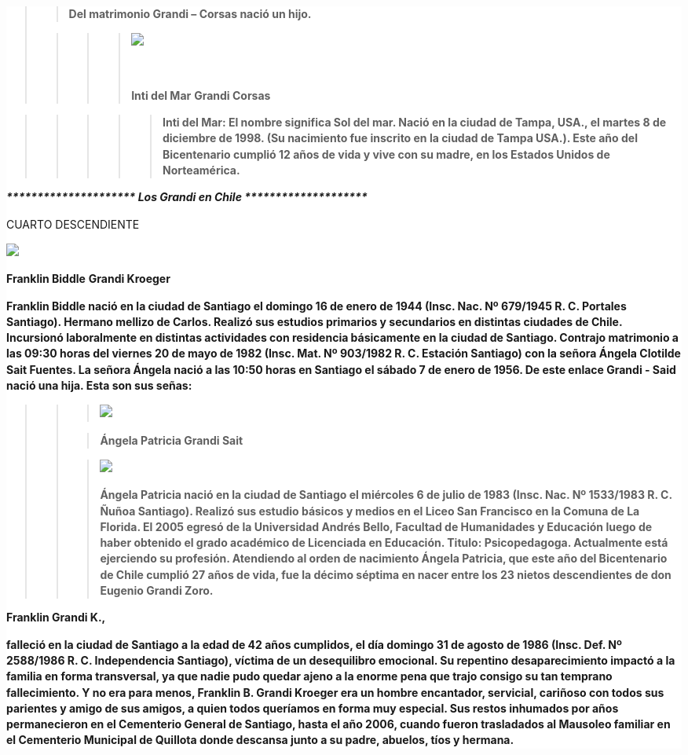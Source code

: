 > > ******Del matrimonio Grandi – Corsas nació un hijo.******
> 
> > > > [![](https://sites.google.com/site/eugeniocarlosgrandizoro/_/rsrc/1284135667774/home/11%20-%20Inti%20del%20Mar%20Grandi%20Corsas.jpg?height=200&width=191)](https://sites.google.com/site/eugeniocarlosgrandizoro/home/11%20-%20Inti%20del%20Mar%20Grandi%20Corsas.jpg?attredirects=0)
> > > > 
> > > >  
> > > > 
> > > > ********Inti del Mar******** ******************Grandi Corsas******************

> > > > > **Inti del Mar: El nombre significa Sol del mar. Nació en la ciudad de Tampa, USA., el martes 8 de diciembre de 1998. (Su nacimiento fue inscrito en la ciudad de Tampa USA.). Este año del Bicentenario cumplió 12 años de vida y vive con su madre, en los Estados Unidos de Norteamérica.**

_**\*\*\*\*\*\*\*\*\*\*\*\*\*\*\*\*\*\*\*\*\* Los Grandi en Chile \*\*\*\*\*\*\*\*\*\*\*\*\*\*\*\*\*\*\*\***_

 CUARTO DESCENDIENTE

[![](https://sites.google.com/site/eugeniocarlosgrandizoro/_/rsrc/1280511996073/home/FRANKLIN%20GRANDI%20KROEGER%201.JPG?height=320&width=307)](https://sites.google.com/site/eugeniocarlosgrandizoro/home/FRANKLIN%20GRANDI%20KROEGER%201.JPG?attredirects=0)

**Franklin Biddle** **Grandi Kroeger**

**Franklin Biddle nació en la ciudad de Santiago el domingo 16 de enero de 1944 (Insc. Nac. Nº 679/1945 R. C. Portales Santiago). Hermano mellizo de Carlos. Realizó sus estudios primarios y secundarios en distintas ciudades de Chile. Incursionó laboralmente en distintas actividades con residencia básicamente en la ciudad de Santiago. Contrajo matrimonio a las 09:30 horas del viernes 20 de mayo de 1982 (Insc. Mat. Nº 903/1982 R. C. Estación Santiago) con la señora Ángela Clotilde Sait Fuentes. La señora Ángela nació a las 10:50 horas en Santiago el sábado 7 de enero de 1956. De este enlace Grandi - Said nació una hija. Esta son sus señas:**

> > > [![](https://sites.google.com/site/eugeniocarlosgrandizoro/_/rsrc/1284152748033/home/02%20%20Angela%20P.%20Grandi%20Sait.jpg?height=320&width=230)](https://sites.google.com/site/eugeniocarlosgrandizoro/home/02%20%20Angela%20P.%20Grandi%20Sait.jpg?attredirects=0)
> > 
> > > ******Ángela Patricia Grandi Sait******
> > 
> > > **[![](https://sites.google.com/site/eugeniocarlosgrandizoro/_/rsrc/1284338653890/home/Escudo%20Familiar.jpg)](https://sites.google.com/site/eugeniocarlosgrandizoro/home/Escudo%20Familiar.jpg?attredirects=0)**
> > > 
> > > **Ángela Patricia nació en la ciudad de Santiago el miércoles 6 de julio de 1983 (Insc. Nac. Nº 1533/1983 R. C. Ñuñoa Santiago). Realizó sus estudio básicos y medios en el Liceo San Francisco en la Comuna de La Florida. El 2005 egresó de la Universidad Andrés Bello, Facultad de Humanidades y Educación luego de haber obtenido el grado académico de Licenciada en Educación. Titulo: Psicopedagoga. Actualmente está ejerciendo su profesión. Atendiendo al orden de nacimiento Ángela Patricia, que este año del Bicentenario de Chile cumplió 27 años de vida, fue la décimo séptima en nacer entre los 23 nietos descendientes de don Eugenio Grandi Zoro.** 

**Franklin Grandi K.,**

**falleció en la ciudad de Santiago a la edad de 42 años cumplidos, el día domingo 31 de agosto de 1986 (Insc. Def. Nº 2588/1986 R. C. Independencia Santiago), víctima de un desequilibro emocional. Su repentino desaparecimiento impactó a la familia en forma transversal, ya que nadie pudo quedar ajeno a la enorme pena que trajo consigo su tan temprano fallecimiento. Y no era para menos, Franklin B. Grandi Kroeger era un hombre encantador, servicial, cariñoso con todos sus parientes y amigo de sus amigos, a quien todos queríamos en forma muy especial. Sus restos inhumados por años permanecieron en el Cementerio General de Santiago, hasta el año 2006, cuando fueron trasladados al Mausoleo familiar en el Cementerio Municipal de Quillota donde descansa junto a su padre, abuelos, tíos y hermana.**
